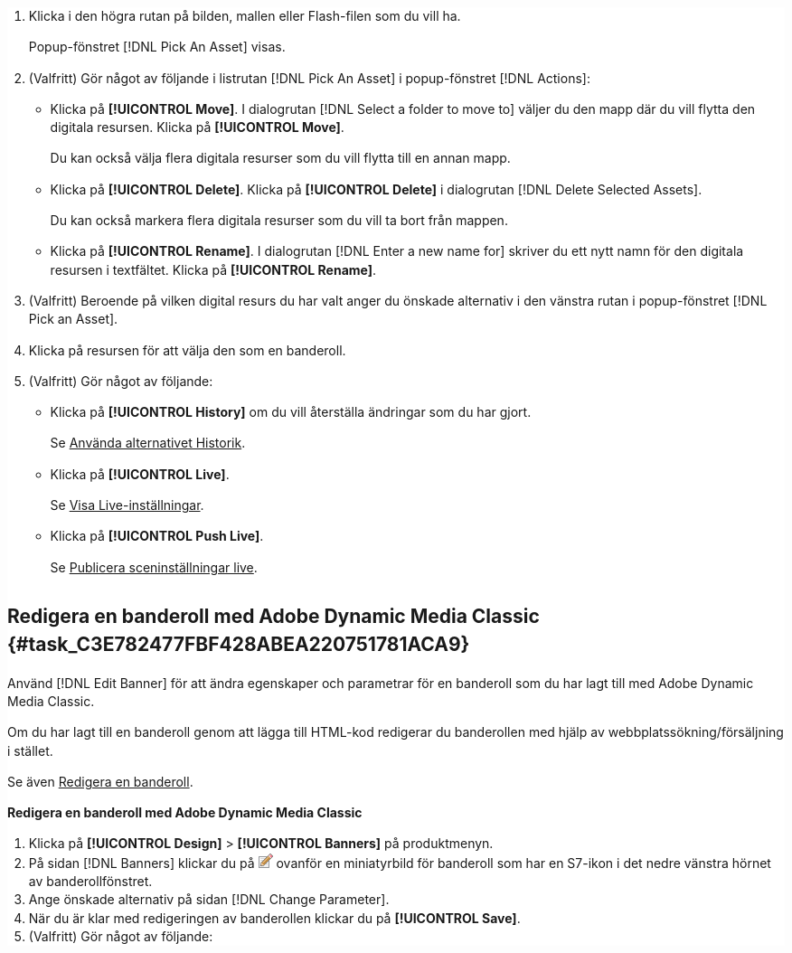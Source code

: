 1. Klicka i den högra rutan på bilden, mallen eller Flash-filen som du vill ha.

   Popup-fönstret [!DNL Pick An Asset] visas.
1. (Valfritt) Gör något av följande i listrutan [!DNL Pick An Asset] i popup-fönstret [!DNL Actions]:

   * Klicka på **[!UICONTROL Move]**. I dialogrutan [!DNL Select a folder to move to] väljer du den mapp där du vill flytta den digitala resursen. Klicka på **[!UICONTROL Move]**.

      Du kan också välja flera digitala resurser som du vill flytta till en annan mapp.

   * Klicka på **[!UICONTROL Delete]**. Klicka på **[!UICONTROL Delete]** i dialogrutan [!DNL Delete Selected Assets].

      Du kan också markera flera digitala resurser som du vill ta bort från mappen.

   * Klicka på **[!UICONTROL Rename]**. I dialogrutan [!DNL Enter a new name for] skriver du ett nytt namn för den digitala resursen i textfältet. Klicka på **[!UICONTROL Rename]**.

1. (Valfritt) Beroende på vilken digital resurs du har valt anger du önskade alternativ i den vänstra rutan i popup-fönstret [!DNL Pick an Asset].
1. Klicka på resursen för att välja den som en banderoll.
1. (Valfritt) Gör något av följande:

   * Klicka på **[!UICONTROL History]** om du vill återställa ändringar som du har gjort.

      Se [Använda alternativet Historik](../t-using-the-history-option.md#task_70DD3F87A67242BBBD2CB27156F43002).

   * Klicka på **[!UICONTROL Live]**.

      Se [Visa Live-inställningar](../c-about-staging.md#task_401A0EBDB5DB4D4CA933CBA7BECDC10F).

   * Klicka på **[!UICONTROL Push Live]**.

      Se [Publicera sceninställningar live](../c-about-staging.md#task_44306783B4C0408AAA58B471DAF2D9A4).

## Redigera en banderoll med Adobe Dynamic Media Classic {#task_C3E782477FBF428ABEA220751781ACA9}

Använd [!DNL Edit Banner] för att ändra egenskaper och parametrar för en banderoll som du har lagt till med Adobe Dynamic Media Classic.



Om du har lagt till en banderoll genom att lägga till HTML-kod redigerar du banderollen med hjälp av webbplatssökning/försäljning i stället.

Se även [Redigera en banderoll](../c-about-design-menu/c-about-banners.md#task_D4081083BE7B40F5A003D1A2F1435AEA).

**Redigera en banderoll med Adobe Dynamic Media Classic**

1. Klicka på **[!UICONTROL Design]** > **[!UICONTROL Banners]** på produktmenyn.
1. På sidan [!DNL Banners] klickar du på ![](assets/icon_edit_16.gif) ovanför en miniatyrbild för banderoll som har en S7-ikon i det nedre vänstra hörnet av banderollfönstret.
1. Ange önskade alternativ på sidan [!DNL Change Parameter].
1. När du är klar med redigeringen av banderollen klickar du på **[!UICONTROL Save]**.
1. (Valfritt) Gör något av följande:
